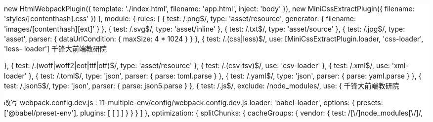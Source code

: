   new HtmlWebpackPlugin({ template: './index.html', filename: 'app.html', inject: 'body'
}),
new MiniCssExtractPlugin({
filename: 'styles/[contenthash].css'
}) ],
module: {
rules: [
{
test: /\.png$/,
type: 'asset/resource', generator: {
     filename: 'images/[contenthash][ext]'
   }
}, {
test: /\.svg$/,
   type: 'asset/inline'
 },
{
test: /\.txt$/, type: 'asset/source'
}, {
test: /\.jpg$/, type: 'asset', parser: {
     dataUrlCondition: {
       maxSize: 4 * 1024
} }
}, {
test: /\.(css|less)$/,
use: [MiniCssExtractPlugin.loader, 'css-loader', 'less- loader']
 千锋大前端教研院

  }, {
test: /\.(woff|woff2|eot|ttf|otf)$/,
  type: 'asset/resource'
},
{
test: /\.(csv|tsv)$/, use: 'csv-loader'
}, {
test: /\.xml$/,
use: 'xml-loader' },
{
test: /\.toml$/, type: 'json', parser: {
parse: toml.parse }
}, {
test: /\.yaml$/, type: 'json', parser: {
parse: yaml.parse }
}, {
test: /\.json5$/, type: 'json', parser: {
parse: json5.parse }
}, {
test: /\.js$/,
exclude: /node_modules/, use: {
 千锋大前端教研院

 改写 webpack.config.dev.js : 11-multiple-env/config/webpack.config.dev.js
   loader: 'babel-loader', options: {
presets: ['@babel/preset-env'], plugins: [
[
] ]
} }
} ]
},
optimization: {
splitChunks: {
 cacheGroups: {
   vendor: {
     test: /[\\/]node_modules[\\/]/,